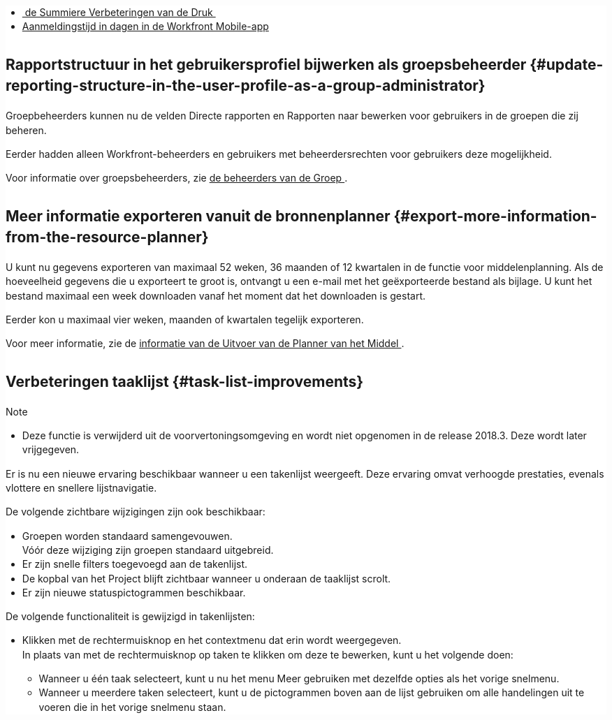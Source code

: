 * [&#x200B; de Summiere Verbeteringen van de Druk &#x200B;](#print-summary-enhancements)
* [Aanmeldingstijd in dagen in de Workfront Mobile-app](#log-time-in-days-in-the-workfront-mobile-app)

## Rapportstructuur in het gebruikersprofiel bijwerken als groepsbeheerder {#update-reporting-structure-in-the-user-profile-as-a-group-administrator}

Groepbeheerders kunnen nu de velden Directe rapporten en Rapporten naar bewerken voor gebruikers in de groepen die zij beheren.

Eerder hadden alleen Workfront-beheerders en gebruikers met beheerdersrechten voor gebruikers deze mogelijkheid.

Voor informatie over groepsbeheerders, zie [&#x200B; de beheerders van de Groep &#x200B;](../../../../administration-and-setup/manage-groups/group-roles/group-administrators.md).

## Meer informatie exporteren vanuit de bronnenplanner {#export-more-information-from-the-resource-planner}

U kunt nu gegevens exporteren van maximaal 52 weken, 36 maanden of 12 kwartalen in de functie voor middelenplanning. Als de hoeveelheid gegevens die u exporteert te groot is, ontvangt u een e-mail met het geëxporteerde bestand als bijlage. U kunt het bestand maximaal een week downloaden vanaf het moment dat het downloaden is gestart.

Eerder kon u maximaal vier weken, maanden of kwartalen tegelijk exporteren.

Voor meer informatie, zie de [&#x200B; informatie van de Uitvoer van de Planner van het Middel &#x200B;](../../../../resource-mgmt/resource-planning/export-resource-planner.md).

## Verbeteringen taaklijst {#task-list-improvements}

>[!NOTE]
>
>* Deze functie is verwijderd uit de voorvertoningsomgeving en wordt niet opgenomen in de release 2018.3. Deze wordt later vrijgegeven.

Er is nu een nieuwe ervaring beschikbaar wanneer u een takenlijst weergeeft. Deze ervaring omvat verhoogde prestaties, evenals vlottere en snellere lijstnavigatie.

De volgende zichtbare wijzigingen zijn ook beschikbaar:

* Groepen worden standaard samengevouwen.\
  Vóór deze wijziging zijn groepen standaard uitgebreid.
* Er zijn snelle filters toegevoegd aan de takenlijst.
* De kopbal van het Project blijft zichtbaar wanneer u onderaan de taaklijst scrolt.
* Er zijn nieuwe statuspictogrammen beschikbaar.

De volgende functionaliteit is gewijzigd in takenlijsten:

* Klikken met de rechtermuisknop en het contextmenu dat erin wordt weergegeven.\
  In plaats van met de rechtermuisknop op taken te klikken om deze te bewerken, kunt u het volgende doen:

   * Wanneer u één taak selecteert, kunt u nu het menu Meer gebruiken met dezelfde opties als het vorige snelmenu.
   * Wanneer u meerdere taken selecteert, kunt u de pictogrammen boven aan de lijst gebruiken om alle handelingen uit te voeren die in het vorige snelmenu staan.

